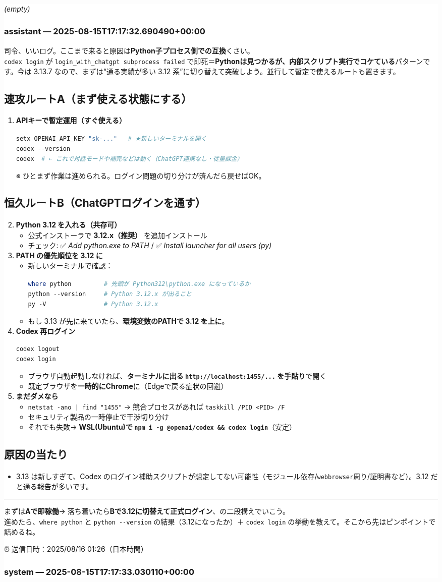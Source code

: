 _(empty)_

### assistant — 2025-08-15T17:17:32.690490+00:00

司令、いいログ。ここまで来ると原因は**Python子プロセス側での互換**くさい。  
`codex login` が `login_with_chatgpt subprocess failed` で即死＝**Pythonは見つかるが、内部スクリプト実行でコケている**パターンです。今は 3.13.7 なので、まずは“通る実績が多い 3.12 系”に切り替えて突破しよう。並行して暫定で使えるルートも置きます。

## 速攻ルートA（まず使える状態にする）
1) **APIキーで暫定運用（すぐ使える）**
   ```powershell
   setx OPENAI_API_KEY "sk-..."   # ★新しいターミナルを開く
   codex --version
   codex  # ← これで対話モードや補完などは動く（ChatGPT連携なし・従量課金）
   ```
   ※ ひとまず作業は進められる。ログイン問題の切り分けが済んだら戻せばOK。

## 恒久ルートB（ChatGPTログインを通す）
2) **Python 3.12 を入れる（共存可）**
   - 公式インストーラで **3.12.x（推奨）** を追加インストール  
   - チェック: ✅ *Add python.exe to PATH* / ✅ *Install launcher for all users (py)*
3) **PATH の優先順位を 3.12 に**
   - 新しいターミナルで確認：
     ```powershell
     where python         # 先頭が Python312\python.exe になっているか
     python --version     # Python 3.12.x が出ること
     py -V                # Python 3.12.x
     ```
   - もし 3.13 が先に来ていたら、**環境変数のPATHで 3.12 を上に**。
4) **Codex 再ログイン**
   ```powershell
   codex logout
   codex login
   ```
   - ブラウザ自動起動しなければ、**ターミナルに出る `http://localhost:1455/...` を手貼り**で開く
   - 既定ブラウザを**一時的にChrome**に（Edgeで戻る症状の回避）
5) **まだダメなら**
   - `netstat -ano | find "1455"` → 競合プロセスがあれば `taskkill /PID <PID> /F`
   - セキュリティ製品の一時停止で干渉切り分け
   - それでも失敗→ **WSL(Ubuntu)で `npm i -g @openai/codex && codex login`**（安定）

## 原因の当たり
- 3.13 は新しすぎて、Codex のログイン補助スクリプトが想定してない可能性（モジュール依存/`webbrowser`周り/証明書など）。3.12 だと通る報告が多いです。

---

まずは**Aで即稼働**→ 落ち着いたら**Bで3.12に切替えて正式ログイン**、の二段構えでいこう。  
進めたら、`where python` と `python --version` の結果（3.12になったか）＋ `codex login` の挙動を教えて。そこから先はピンポイントで詰めるね。

⏰ 送信日時：2025/08/16 01:26（日本時間）

### system — 2025-08-15T17:17:33.030110+00:00
